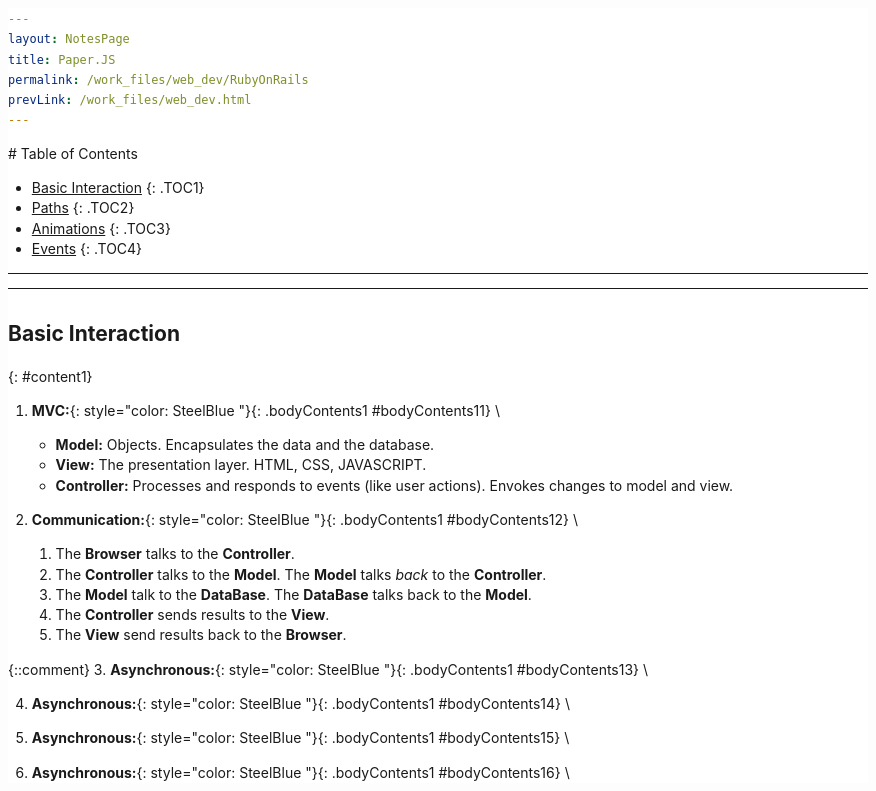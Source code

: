 ```yaml
---
layout: NotesPage
title: Paper.JS
permalink: /work_files/web_dev/RubyOnRails
prevLink: /work_files/web_dev.html
---
```


<div markdown="1" class = "TOC">
# Table of Contents

  * [Basic Interaction](#content1)
  {: .TOC1}
  * [Paths](#content2)
  {: .TOC2}
  * [Animations](#content3)
  {: .TOC3}
  * [Events](#content4)
  {: .TOC4}

</div>

***
***

## Basic Interaction
{: #content1}

1. **MVC:**{: style="color: SteelBlue  "}{: .bodyContents1 #bodyContents11} \\
    * **Model:** Objects. Encapsulates the data and the database.
    * **View:** The presentation layer. HTML, CSS, JAVASCRIPT.
    * **Controller:** Processes and responds to events (like user actions). Envokes changes to model and view.

2. **Communication:**{: style="color: SteelBlue  "}{: .bodyContents1 #bodyContents12} \\
    1. The **Browser** talks to the **Controller**. 
    2. The **Controller** talks to the **Model**.
        The **Model** talks *back* to the **Controller**.
    3. The **Model** talk to the **DataBase**.
        The **DataBase** talks back to the **Model**.
    4. The **Controller** sends results to the **View**.
    5. The **View** send results back to the **Browser**.

{::comment}
3. **Asynchronous:**{: style="color: SteelBlue  "}{: .bodyContents1 #bodyContents13} \\

4. **Asynchronous:**{: style="color: SteelBlue  "}{: .bodyContents1 #bodyContents14} \\

5. **Asynchronous:**{: style="color: SteelBlue  "}{: .bodyContents1 #bodyContents15} \\

6. **Asynchronous:**{: style="color: SteelBlue  "}{: .bodyContents1 #bodyContents16} \\
